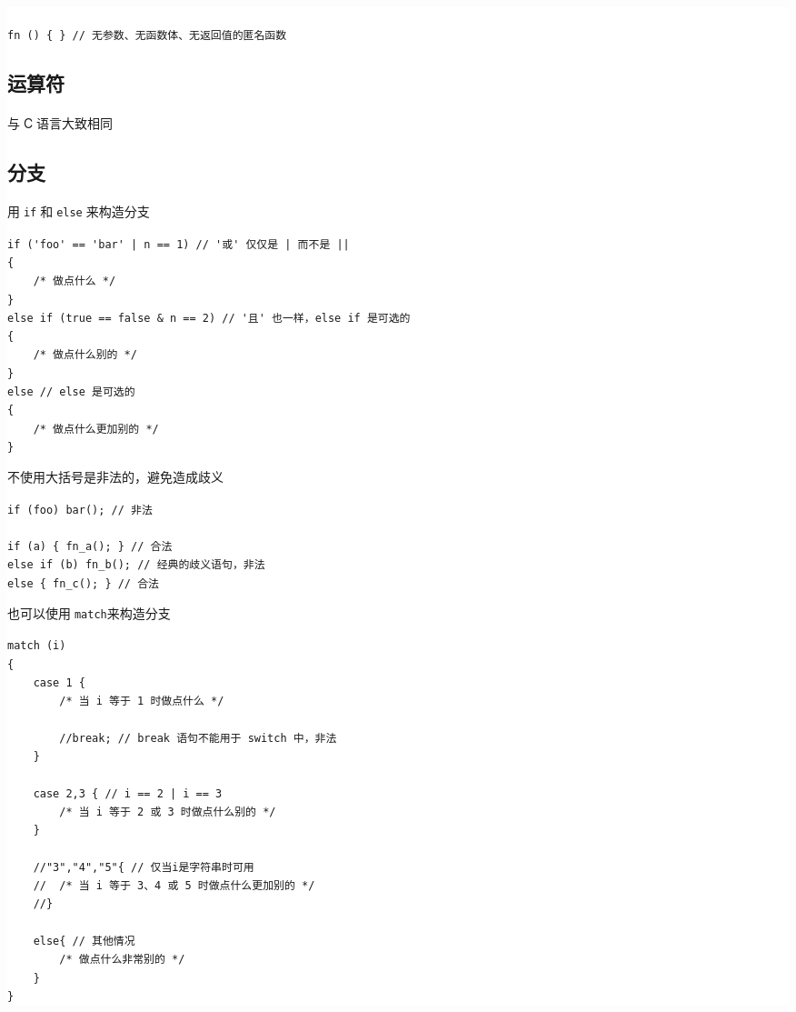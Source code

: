 ```ray

fn () { } // 无参数、无函数体、无返回值的匿名函数

```

## 运算符

与 C 语言大致相同

## 分支

用 `if` 和 `else` 来构造分支

```ray
if ('foo' == 'bar' | n == 1) // '或' 仅仅是 | 而不是 ||
{
	/* 做点什么 */
}
else if (true == false & n == 2) // '且' 也一样，else if 是可选的
{
	/* 做点什么别的 */
}
else // else 是可选的
{
	/* 做点什么更加别的 */
}
```

不使用大括号是非法的，避免造成歧义

```ray
if (foo) bar(); // 非法

if (a) { fn_a(); } // 合法
else if (b) fn_b(); // 经典的歧义语句，非法
else { fn_c(); } // 合法
```

也可以使用 `match`来构造分支

```ray
match (i)
{
	case 1 {
		/* 当 i 等于 1 时做点什么 */

		//break; // break 语句不能用于 switch 中，非法
	}

	case 2,3 { // i == 2 | i == 3
		/* 当 i 等于 2 或 3 时做点什么别的 */
	}

	//"3","4","5"{ // 仅当i是字符串时可用
	//	/* 当 i 等于 3、4 或 5 时做点什么更加别的 */
	//}

	else{ // 其他情况
		/* 做点什么非常别的 */
	}
}
```
